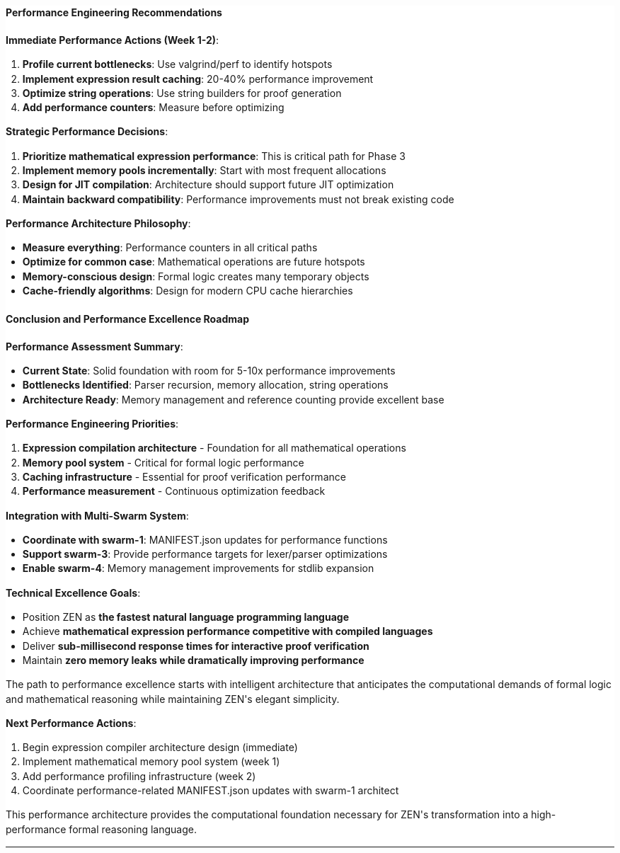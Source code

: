 #### Performance Engineering Recommendations

**Immediate Performance Actions (Week 1-2)**:
1. **Profile current bottlenecks**: Use valgrind/perf to identify hotspots
2. **Implement expression result caching**: 20-40% performance improvement
3. **Optimize string operations**: Use string builders for proof generation
4. **Add performance counters**: Measure before optimizing

**Strategic Performance Decisions**:
1. **Prioritize mathematical expression performance**: This is critical path for Phase 3
2. **Implement memory pools incrementally**: Start with most frequent allocations
3. **Design for JIT compilation**: Architecture should support future JIT optimization
4. **Maintain backward compatibility**: Performance improvements must not break existing code

**Performance Architecture Philosophy**:
- **Measure everything**: Performance counters in all critical paths
- **Optimize for common case**: Mathematical operations are future hotspots
- **Memory-conscious design**: Formal logic creates many temporary objects
- **Cache-friendly algorithms**: Design for modern CPU cache hierarchies

#### Conclusion and Performance Excellence Roadmap

**Performance Assessment Summary**:
- **Current State**: Solid foundation with room for 5-10x performance improvements
- **Bottlenecks Identified**: Parser recursion, memory allocation, string operations
- **Architecture Ready**: Memory management and reference counting provide excellent base

**Performance Engineering Priorities**:
1. **Expression compilation architecture** - Foundation for all mathematical operations
2. **Memory pool system** - Critical for formal logic performance
3. **Caching infrastructure** - Essential for proof verification performance  
4. **Performance measurement** - Continuous optimization feedback

**Integration with Multi-Swarm System**:
- **Coordinate with swarm-1**: MANIFEST.json updates for performance functions
- **Support swarm-3**: Provide performance targets for lexer/parser optimizations
- **Enable swarm-4**: Memory management improvements for stdlib expansion

**Technical Excellence Goals**:
- Position ZEN as **the fastest natural language programming language**
- Achieve **mathematical expression performance competitive with compiled languages**
- Deliver **sub-millisecond response times for interactive proof verification**
- Maintain **zero memory leaks while dramatically improving performance**

The path to performance excellence starts with intelligent architecture that anticipates the computational demands of formal logic and mathematical reasoning while maintaining ZEN's elegant simplicity.

**Next Performance Actions**:
1. Begin expression compiler architecture design (immediate)
2. Implement mathematical memory pool system (week 1)  
3. Add performance profiling infrastructure (week 2)
4. Coordinate performance-related MANIFEST.json updates with swarm-1 architect

This performance architecture provides the computational foundation necessary for ZEN's transformation into a high-performance formal reasoning language.

---
